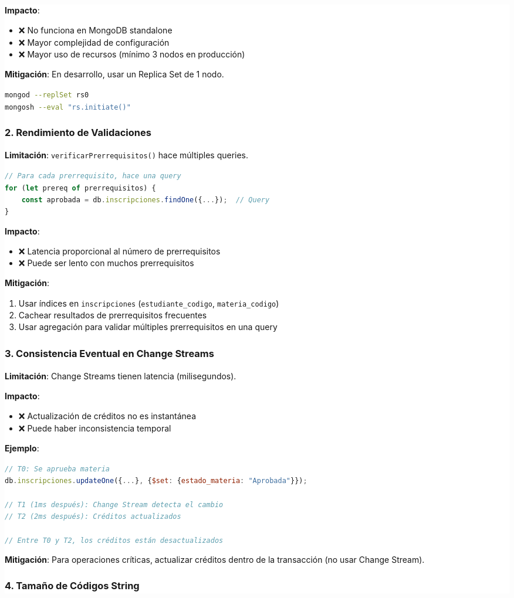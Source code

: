 **Impacto**:
- ❌ No funciona en MongoDB standalone
- ❌ Mayor complejidad de configuración
- ❌ Mayor uso de recursos (mínimo 3 nodos en producción)

**Mitigación**: En desarrollo, usar un Replica Set de 1 nodo.

```bash
mongod --replSet rs0
mongosh --eval "rs.initiate()"
```

### 2. Rendimiento de Validaciones

**Limitación**: `verificarPrerrequisitos()` hace múltiples queries.

```javascript
// Para cada prerrequisito, hace una query
for (let prereq of prerrequisitos) {
    const aprobada = db.inscripciones.findOne({...});  // Query
}
```

**Impacto**:
- ❌ Latencia proporcional al número de prerrequisitos
- ❌ Puede ser lento con muchos prerrequisitos

**Mitigación**:
1. Usar índices en `inscripciones` (`estudiante_codigo`, `materia_codigo`)
2. Cachear resultados de prerrequisitos frecuentes
3. Usar agregación para validar múltiples prerrequisitos en una query

### 3. Consistencia Eventual en Change Streams

**Limitación**: Change Streams tienen latencia (milisegundos).

**Impacto**:
- ❌ Actualización de créditos no es instantánea
- ❌ Puede haber inconsistencia temporal

**Ejemplo**:
```javascript
// T0: Se aprueba materia
db.inscripciones.updateOne({...}, {$set: {estado_materia: "Aprobada"}});

// T1 (1ms después): Change Stream detecta el cambio
// T2 (2ms después): Créditos actualizados

// Entre T0 y T2, los créditos están desactualizados
```

**Mitigación**: Para operaciones críticas, actualizar créditos dentro de la transacción (no usar Change Stream).

### 4. Tamaño de Códigos String
